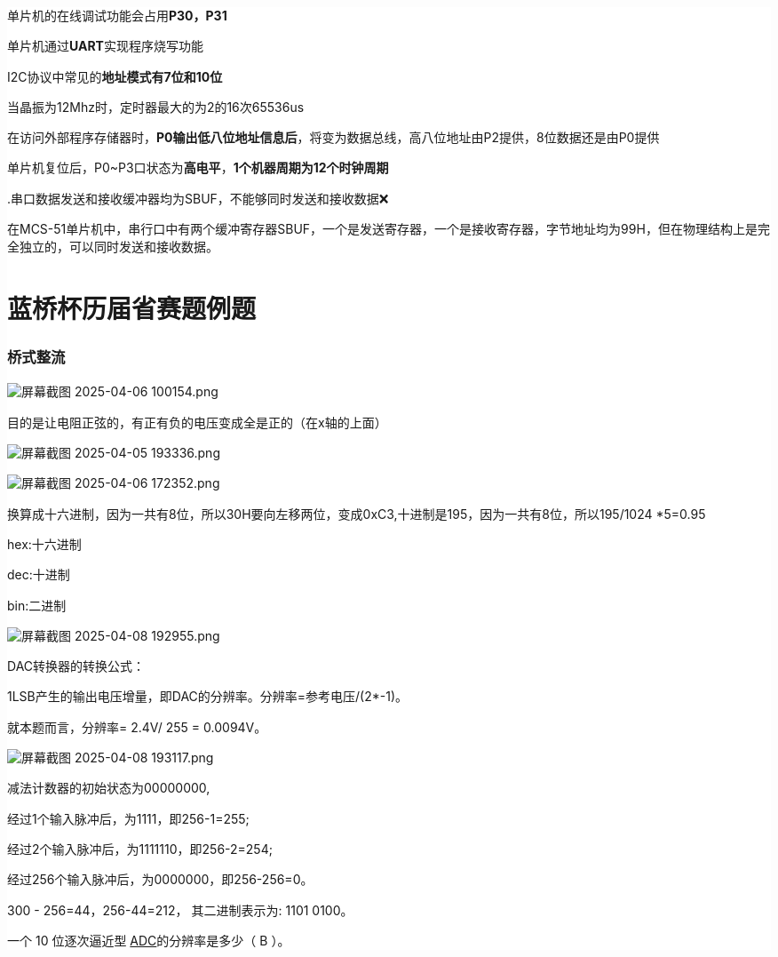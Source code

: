 单片机的在线调试功能会占用**P30，P31**

单片机通过**UART**实现程序烧写功能

I2C协议中常见的**地址模式有7位和10位**

当晶振为12Mhz时，定时器最大的为2的16次65536us

在访问外部程序存储器时，**P0输出低八位地址信息后**，将变为数据总线，高八位地址由P2提供，8位数据还是由P0提供

单片机复位后，P0~P3口状态为**高电平**，**1个机器周期为12个时钟周期**

.串口数据发送和接收缓冲器均为SBUF，不能够同时发送和接收数据❌

在MCS-51单片机中，串行口中有两个缓冲寄存器SBUF，一个是发送寄存器，一个是接收寄存器，字节地址均为99H，但在物理结构上是完全独立的，可以同时发送和接收数据。

# 蓝桥杯历届省赛题例题

### 桥式整流

![屏幕截图 2025-04-06 100154.png](%E5%B1%8F%E5%B9%95%E6%88%AA%E5%9B%BE_2025-04-06_100154.png)

目的是让电阻正弦的，有正有负的电压变成全是正的（在x轴的上面）

![屏幕截图 2025-04-05 193336.png](%E5%B1%8F%E5%B9%95%E6%88%AA%E5%9B%BE_2025-04-05_193336.png)

![屏幕截图 2025-04-06 172352.png](%E5%B1%8F%E5%B9%95%E6%88%AA%E5%9B%BE_2025-04-06_172352.png)

换算成十六进制，因为一共有8位，所以30H要向左移两位，变成0xC3,十进制是195，因为一共有8位，所以195/1024 *5=0.95

hex:十六进制

dec:十进制

bin:二进制

![屏幕截图 2025-04-08 192955.png](%E5%B1%8F%E5%B9%95%E6%88%AA%E5%9B%BE_2025-04-08_192955.png)

DAC转换器的转换公式：

1LSB产生的输出电压增量，即DAC的分辨率。分辨率=参考电压/(2*-1)。

就本题而言，分辨率= 2.4V/ 255 = 0.0094V。

![屏幕截图 2025-04-08 193117.png](%E5%B1%8F%E5%B9%95%E6%88%AA%E5%9B%BE_2025-04-08_193117.png)

减法计数器的初始状态为00000000,

经过1个输入脉冲后，为1111，即256-1=255;

经过2个输入脉冲后，为1111110，即256-2=254;

经过256个输入脉冲后，为0000000，即256-256=0。

300 - 256=44，256-44=212， 其二进制表示为: 1101 0100。

一个 10 位逐次逼近型 [ADC](https://zhida.zhihu.com/search?content_id=254469496&content_type=Article&match_order=1&q=ADC&zhida_source=entity)的分辨率是多少（ B ）。
